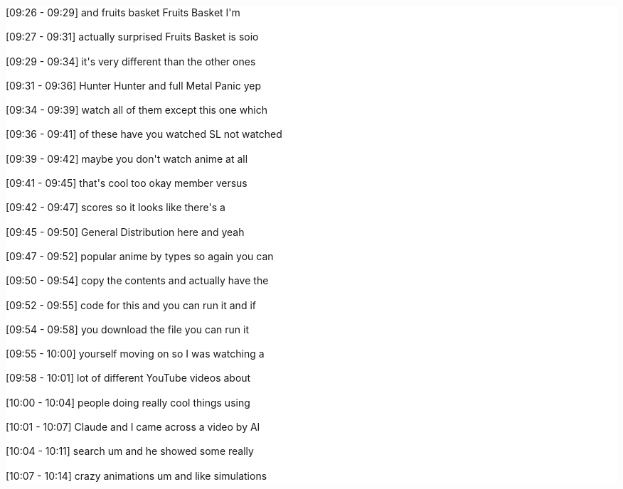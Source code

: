 [09:26 - 09:29]
and fruits basket Fruits Basket I'm

[09:27 - 09:31]
actually surprised Fruits Basket is soio

[09:29 - 09:34]
it's very different than the other ones

[09:31 - 09:36]
Hunter Hunter and full Metal Panic yep

[09:34 - 09:39]
watch all of them except this one which

[09:36 - 09:41]
of these have you watched SL not watched

[09:39 - 09:42]
maybe you don't watch anime at all

[09:41 - 09:45]
that's cool too okay member versus

[09:42 - 09:47]
scores so it looks like there's a

[09:45 - 09:50]
General Distribution here and yeah

[09:47 - 09:52]
popular anime by types so again you can

[09:50 - 09:54]
copy the contents and actually have the

[09:52 - 09:55]
code for this and you can run it and if

[09:54 - 09:58]
you download the file you can run it

[09:55 - 10:00]
yourself moving on so I was watching a

[09:58 - 10:01]
lot of different YouTube videos about

[10:00 - 10:04]
people doing really cool things using

[10:01 - 10:07]
Claude and I came across a video by AI

[10:04 - 10:11]
search um and he showed some really

[10:07 - 10:14]
crazy animations um and like simulations

